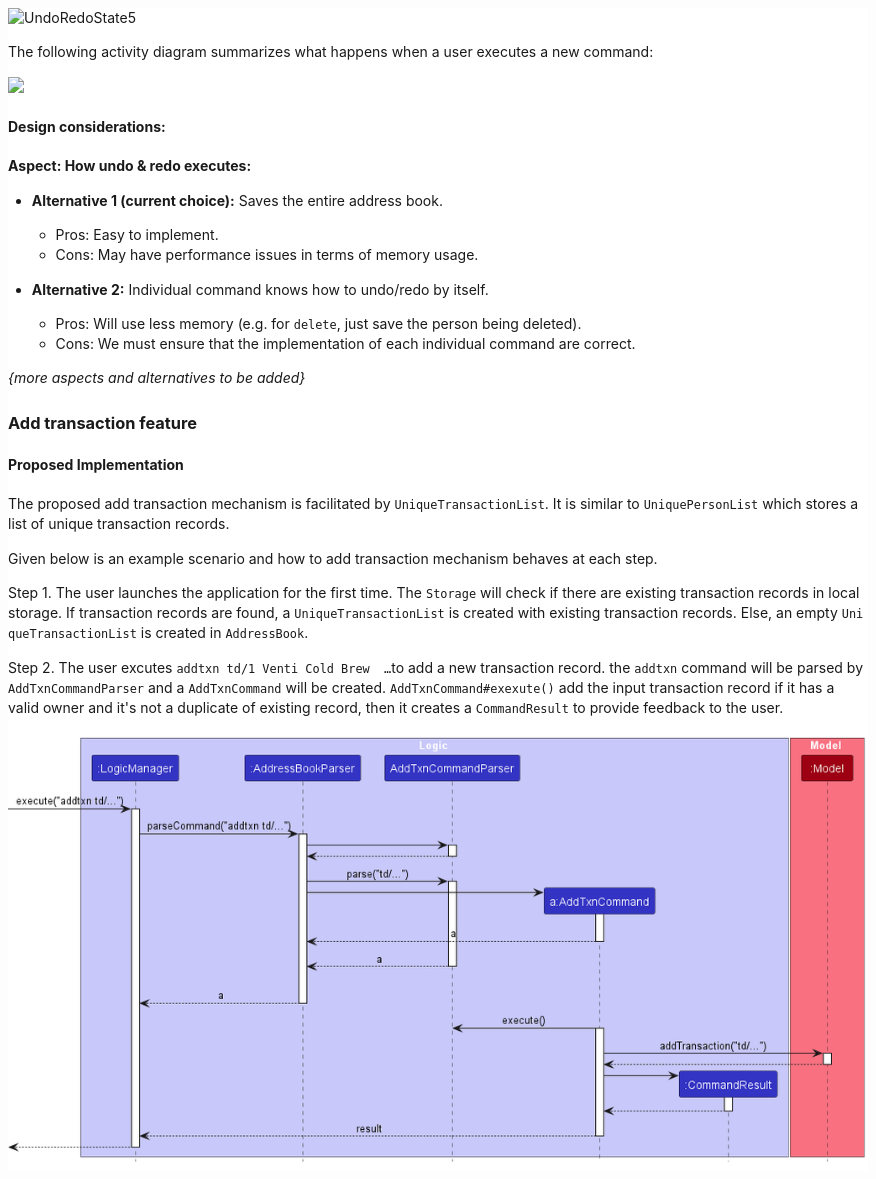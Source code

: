 ![UndoRedoState5](images/UndoRedoState5.png)

The following activity diagram summarizes what happens when a user executes a new command:

<img src="images/CommitActivityDiagram.png" width="250" />

#### Design considerations:

**Aspect: How undo & redo executes:**

- **Alternative 1 (current choice):** Saves the entire address book.

  - Pros: Easy to implement.
  - Cons: May have performance issues in terms of memory usage.

- **Alternative 2:** Individual command knows how to undo/redo by
  itself.
  - Pros: Will use less memory (e.g. for `delete`, just save the person being deleted).
  - Cons: We must ensure that the implementation of each individual command are correct.

_{more aspects and alternatives to be added}_

### Add transaction feature

#### Proposed Implementation

The proposed add transaction mechanism is facilitated by `UniqueTransactionList`. It is similar to `UniquePersonList` which stores a list of unique transaction records.

Given below is an example scenario and how to add transaction mechanism behaves at each step.

Step 1. The user launches the application for the first time. The `Storage` will check if there are existing transaction records in local storage. If transaction records are found, a `UniqueTransactionList` is created with existing transaction records. Else, an empty `UniqueTransactionList` is created in `AddressBook`.

Step 2. The user excutes `addtxn td/1 Venti Cold Brew  …​` to add a new transaction record. the `addtxn` command will be parsed by `AddTxnCommandParser` and a `AddTxnCommand` will be created. `AddTxnCommand#exexute()` add the input transaction record if it has a valid owner and it's not a duplicate of existing record, then it creates a `CommandResult` to provide feedback to the user.

![AddTxnCommandSequenceDiagram](images/AddTxnCommandSequenceDiagram.png)
